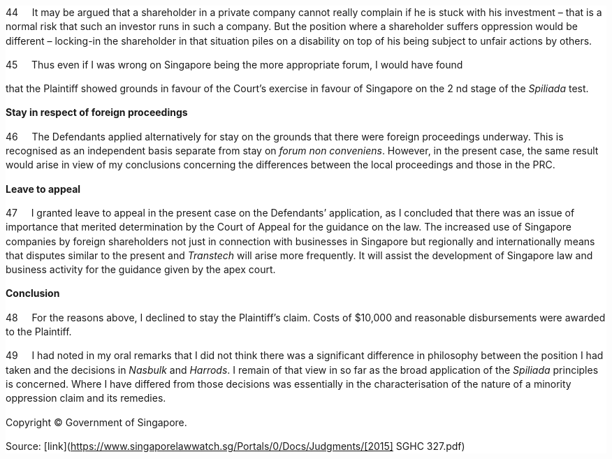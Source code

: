 44     It may be argued that a shareholder in a private company cannot really complain if he is stuck with his investment – that is a normal risk that such an investor runs in such a company. But the position where a shareholder suffers oppression would be different – locking-in the shareholder in that situation piles on a disability on top of his being subject to unfair actions by others. 

45     Thus even if I was wrong on Singapore being the more appropriate forum, I would have found 

that the Plaintiff showed grounds in favour of the Court’s exercise in favour of Singapore on the 2 nd stage of the _Spiliada_ test. 

**Stay in respect of foreign proceedings** 

46     The Defendants applied alternatively for stay on the grounds that there were foreign proceedings underway. This is recognised as an independent basis separate from stay on _forum non conveniens_. However, in the present case, the same result would arise in view of my conclusions concerning the differences between the local proceedings and those in the PRC. 


**Leave to appeal** 

47     I granted leave to appeal in the present case on the Defendants’ application, as I concluded that there was an issue of importance that merited determination by the Court of Appeal for the guidance on the law. The increased use of Singapore companies by foreign shareholders not just in connection with businesses in Singapore but regionally and internationally means that disputes similar to the present and _Transtech_ will arise more frequently. It will assist the development of Singapore law and business activity for the guidance given by the apex court. 

**Conclusion** 

48     For the reasons above, I declined to stay the Plaintiff’s claim. Costs of $10,000 and reasonable disbursements were awarded to the Plaintiff. 

49     I had noted in my oral remarks that I did not think there was a significant difference in philosophy between the position I had taken and the decisions in _Nasbulk_ and _Harrods_. I remain of that view in so far as the broad application of the _Spiliada_ principles is concerned. Where I have differed from those decisions was essentially in the characterisation of the nature of a minority oppression claim and its remedies. 

 Copyright © Government of Singapore. 


Source: [link](https://www.singaporelawwatch.sg/Portals/0/Docs/Judgments/[2015] SGHC 327.pdf)
